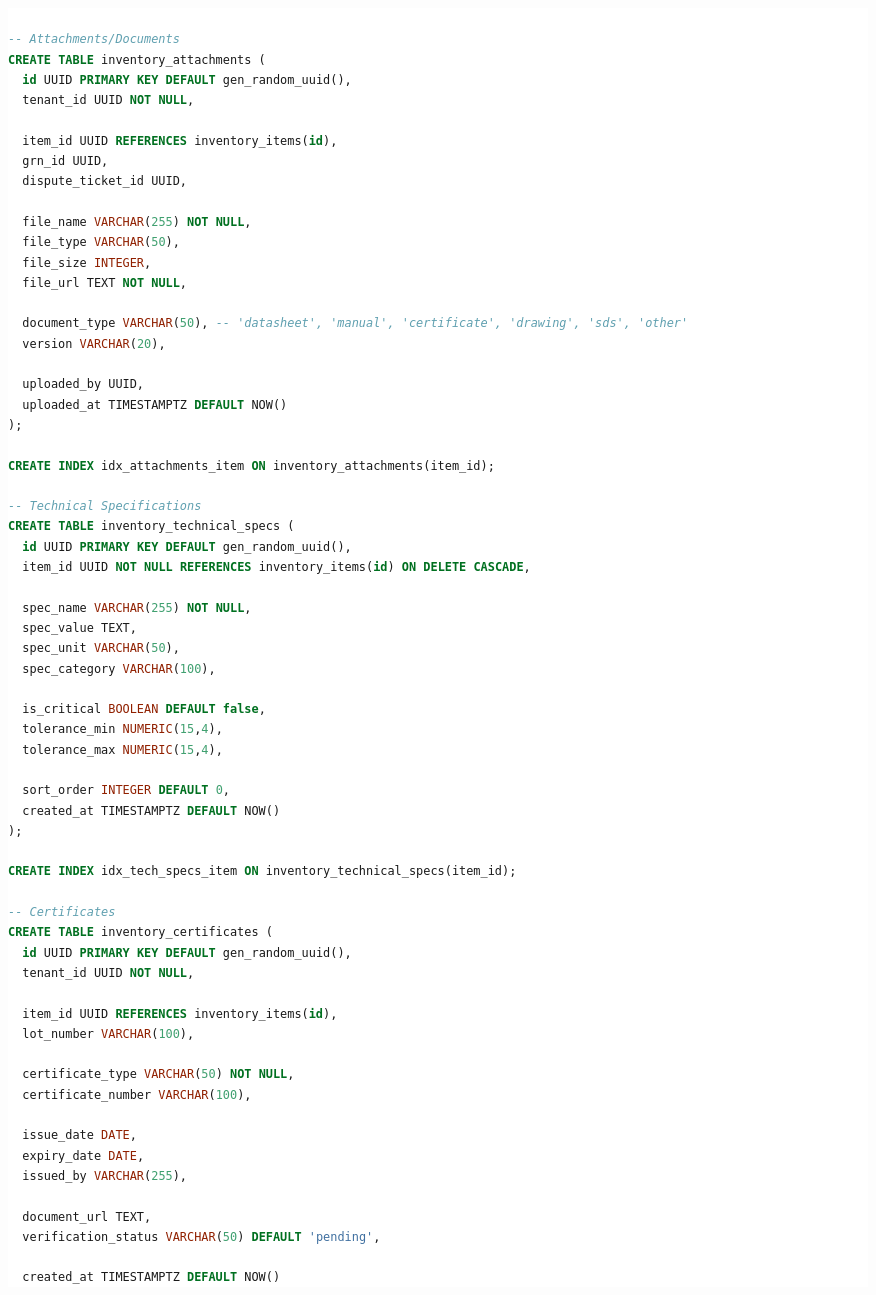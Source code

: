 ```sql

-- Attachments/Documents
CREATE TABLE inventory_attachments (
  id UUID PRIMARY KEY DEFAULT gen_random_uuid(),
  tenant_id UUID NOT NULL,
  
  item_id UUID REFERENCES inventory_items(id),
  grn_id UUID,
  dispute_ticket_id UUID,
  
  file_name VARCHAR(255) NOT NULL,
  file_type VARCHAR(50),
  file_size INTEGER,
  file_url TEXT NOT NULL,
  
  document_type VARCHAR(50), -- 'datasheet', 'manual', 'certificate', 'drawing', 'sds', 'other'
  version VARCHAR(20),
  
  uploaded_by UUID,
  uploaded_at TIMESTAMPTZ DEFAULT NOW()
);

CREATE INDEX idx_attachments_item ON inventory_attachments(item_id);

-- Technical Specifications
CREATE TABLE inventory_technical_specs (
  id UUID PRIMARY KEY DEFAULT gen_random_uuid(),
  item_id UUID NOT NULL REFERENCES inventory_items(id) ON DELETE CASCADE,
  
  spec_name VARCHAR(255) NOT NULL,
  spec_value TEXT,
  spec_unit VARCHAR(50),
  spec_category VARCHAR(100),
  
  is_critical BOOLEAN DEFAULT false,
  tolerance_min NUMERIC(15,4),
  tolerance_max NUMERIC(15,4),
  
  sort_order INTEGER DEFAULT 0,
  created_at TIMESTAMPTZ DEFAULT NOW()
);

CREATE INDEX idx_tech_specs_item ON inventory_technical_specs(item_id);

-- Certificates
CREATE TABLE inventory_certificates (
  id UUID PRIMARY KEY DEFAULT gen_random_uuid(),
  tenant_id UUID NOT NULL,
  
  item_id UUID REFERENCES inventory_items(id),
  lot_number VARCHAR(100),
  
  certificate_type VARCHAR(50) NOT NULL,
  certificate_number VARCHAR(100),
  
  issue_date DATE,
  expiry_date DATE,
  issued_by VARCHAR(255),
  
  document_url TEXT,
  verification_status VARCHAR(50) DEFAULT 'pending',
  
  created_at TIMESTAMPTZ DEFAULT NOW()
```